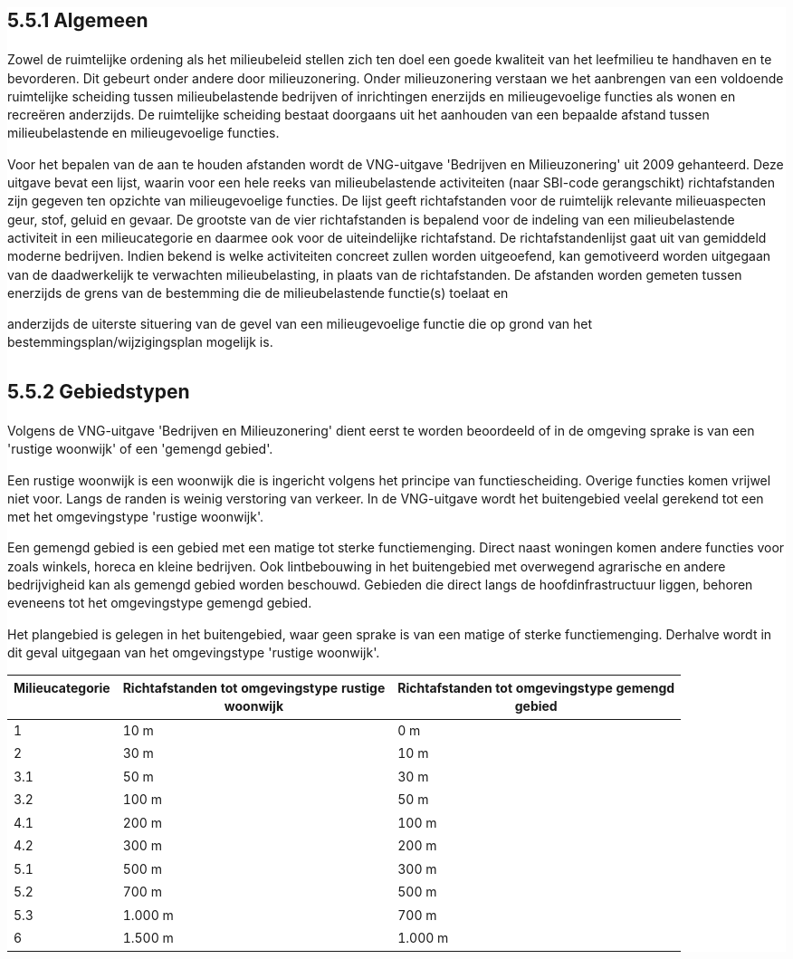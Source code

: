 ## **5.5.1 Algemeen**

Zowel de ruimtelijke ordening als het milieubeleid stellen zich ten doel een goede kwaliteit van het leefmilieu te handhaven en te bevorderen. Dit gebeurt onder andere door milieuzonering. Onder milieuzonering verstaan we het aanbrengen van een voldoende ruimtelijke scheiding tussen milieubelastende bedrijven of inrichtingen enerzijds en milieugevoelige functies als wonen en recreëren anderzijds. De ruimtelijke scheiding bestaat doorgaans uit het aanhouden van een bepaalde afstand tussen milieubelastende en milieugevoelige functies.

Voor het bepalen van de aan te houden afstanden wordt de VNG-uitgave 'Bedrijven en Milieuzonering' uit 2009 gehanteerd. Deze uitgave bevat een lijst, waarin voor een hele reeks van milieubelastende activiteiten (naar SBI-code gerangschikt) richtafstanden zijn gegeven ten opzichte van milieugevoelige functies. De lijst geeft richtafstanden voor de ruimtelijk relevante milieuaspecten geur, stof, geluid en gevaar. De grootste van de vier richtafstanden is bepalend voor de indeling van een milieubelastende activiteit in een milieucategorie en daarmee ook voor de uiteindelijke richtafstand. De richtafstandenlijst gaat uit van gemiddeld moderne bedrijven. Indien bekend is welke activiteiten concreet zullen worden uitgeoefend, kan gemotiveerd worden uitgegaan van de daadwerkelijk te verwachten milieubelasting, in plaats van de richtafstanden. De afstanden worden gemeten tussen enerzijds de grens van de bestemming die de milieubelastende functie(s) toelaat en

anderzijds de uiterste situering van de gevel van een milieugevoelige functie die op grond van het bestemmingsplan/wijzigingsplan mogelijk is.

## **5.5.2 Gebiedstypen**

Volgens de VNG-uitgave 'Bedrijven en Milieuzonering' dient eerst te worden beoordeeld of in de omgeving sprake is van een 'rustige woonwijk' of een 'gemengd gebied'.

Een rustige woonwijk is een woonwijk die is ingericht volgens het principe van functiescheiding. Overige functies komen vrijwel niet voor. Langs de randen is weinig verstoring van verkeer. In de VNG-uitgave wordt het buitengebied veelal gerekend tot een met het omgevingstype 'rustige woonwijk'.

Een gemengd gebied is een gebied met een matige tot sterke functiemenging. Direct naast woningen komen andere functies voor zoals winkels, horeca en kleine bedrijven. Ook lintbebouwing in het buitengebied met overwegend agrarische en andere bedrijvigheid kan als gemengd gebied worden beschouwd. Gebieden die direct langs de hoofdinfrastructuur liggen, behoren eveneens tot het omgevingstype gemengd gebied.

Het plangebied is gelegen in het buitengebied, waar geen sprake is van een matige of sterke functiemenging. Derhalve wordt in dit geval uitgegaan van het omgevingstype 'rustige woonwijk'.

| Milieucategorie | Richtafstanden tot omgevingstype rustige<br>woonwijk | Richtafstanden tot omgevingstype gemengd<br>gebied |
|-----------------|------------------------------------------------------|----------------------------------------------------|
| 1               | 10 m                                                 | 0 m                                                |
| 2               | 30 m                                                 | 10 m                                               |
| 3.1             | 50 m                                                 | 30 m                                               |
| 3.2             | 100 m                                                | 50 m                                               |
| 4.1             | 200 m                                                | 100 m                                              |
| 4.2             | 300 m                                                | 200 m                                              |
| 5.1             | 500 m                                                | 300 m                                              |
| 5.2             | 700 m                                                | 500 m                                              |
| 5.3             | 1.000 m                                              | 700 m                                              |
| 6               | 1.500 m                                              | 1.000 m                                            |
